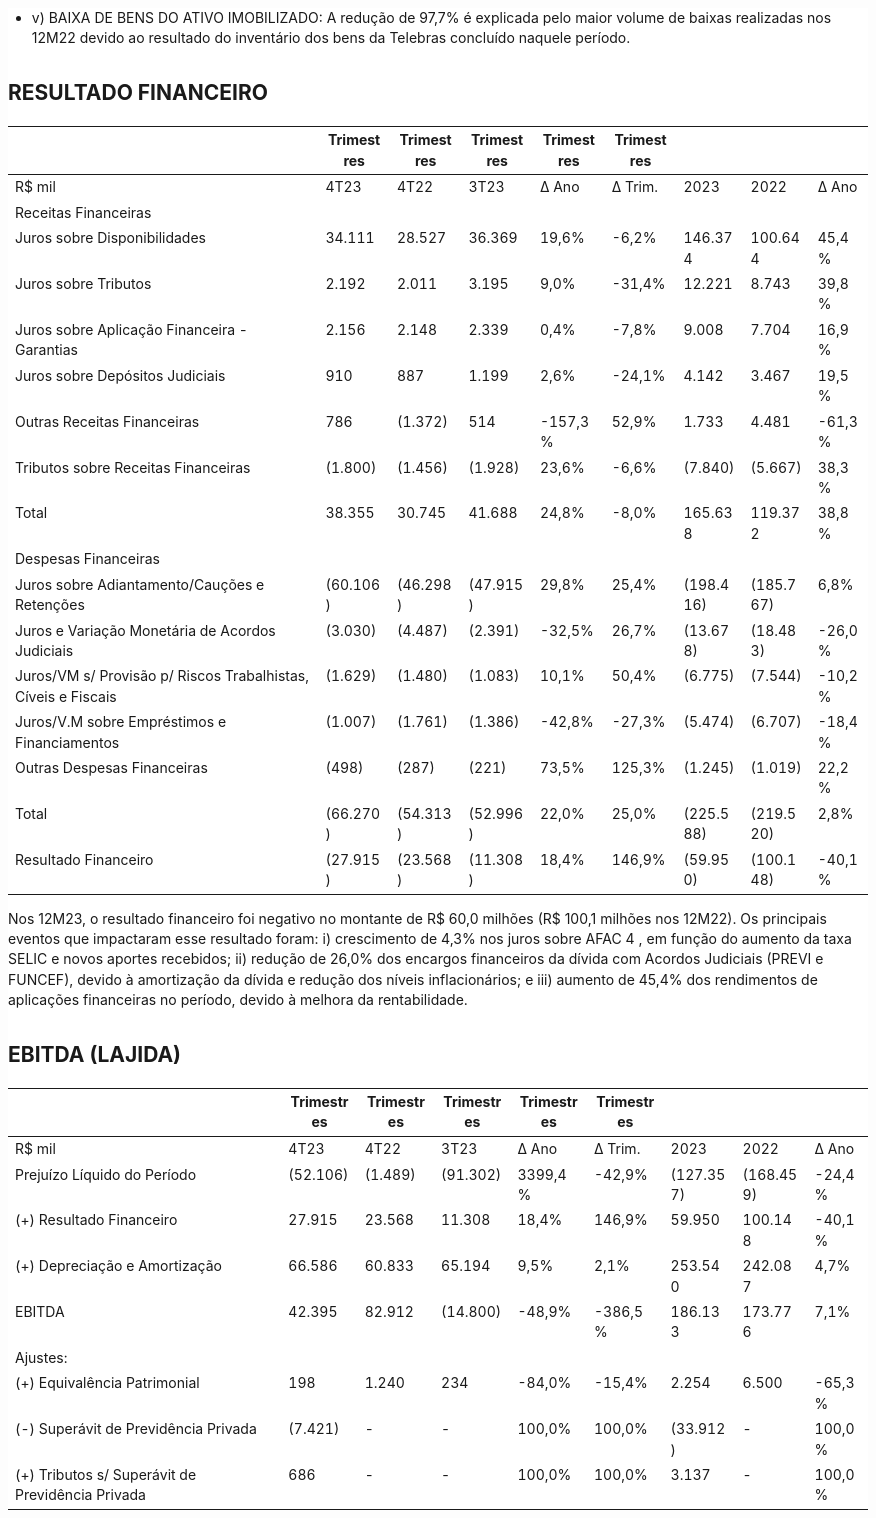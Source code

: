 - v) BAIXA DE BENS DO ATIVO IMOBILIZADO: A  redução de 97,7% é explicada pelo maior volume de baixas realizadas nos 12M22 devido ao resultado do inventário dos bens da Telebras concluído naquele período.

## RESULTADO FINANCEIRO

|                                                               | Trimestres   | Trimestres   | Trimestres   | Trimestres   | Trimestres   |           |           |        |
|---------------------------------------------------------------|--------------|--------------|--------------|--------------|--------------|-----------|-----------|--------|
| R$ mil                                                        | 4T23         | 4T22         | 3T23         | Δ Ano        | Δ Trim.      | 2023      | 2022      | Δ Ano  |
| Receitas Financeiras                                          |              |              |              |              |              |           |           |        |
| Juros sobre Disponibilidades                                  | 34.111       | 28.527       | 36.369       | 19,6%        | -6,2%        | 146.374   | 100.644   | 45,4%  |
| Juros sobre Tributos                                          | 2.192        | 2.011        | 3.195        | 9,0%         | -31,4%       | 12.221    | 8.743     | 39,8%  |
| Juros sobre Aplicação Financeira - Garantias                  | 2.156        | 2.148        | 2.339        | 0,4%         | -7,8%        | 9.008     | 7.704     | 16,9%  |
| Juros sobre Depósitos Judiciais                               | 910          | 887          | 1.199        | 2,6%         | -24,1%       | 4.142     | 3.467     | 19,5%  |
| Outras Receitas Financeiras                                   | 786          | (1.372)      | 514          | -157,3%      | 52,9%        | 1.733     | 4.481     | -61,3% |
| Tributos sobre Receitas Financeiras                           | (1.800)      | (1.456)      | (1.928)      | 23,6%        | -6,6%        | (7.840)   | (5.667)   | 38,3%  |
| Total                                                         | 38.355       | 30.745       | 41.688       | 24,8%        | -8,0%        | 165.638   | 119.372   | 38,8%  |
| Despesas Financeiras                                          |              |              |              |              |              |           |           |        |
| Juros sobre Adiantamento/Cauções e Retenções                  | (60.106)     | (46.298)     | (47.915)     | 29,8%        | 25,4%        | (198.416) | (185.767) | 6,8%   |
| Juros e Variação Monetária de Acordos Judiciais               | (3.030)      | (4.487)      | (2.391)      | -32,5%       | 26,7%        | (13.678)  | (18.483)  | -26,0% |
| Juros/VM s/ Provisão p/ Riscos Trabalhistas, Cíveis e Fiscais | (1.629)      | (1.480)      | (1.083)      | 10,1%        | 50,4%        | (6.775)   | (7.544)   | -10,2% |
| Juros/V.M sobre Empréstimos e Financiamentos                  | (1.007)      | (1.761)      | (1.386)      | -42,8%       | -27,3%       | (5.474)   | (6.707)   | -18,4% |
| Outras Despesas Financeiras                                   | (498)        | (287)        | (221)        | 73,5%        | 125,3%       | (1.245)   | (1.019)   | 22,2%  |
| Total                                                         | (66.270)     | (54.313)     | (52.996)     | 22,0%        | 25,0%        | (225.588) | (219.520) | 2,8%   |
| Resultado Financeiro                                          | (27.915)     | (23.568)     | (11.308)     | 18,4%        | 146,9%       | (59.950)  | (100.148) | -40,1% |

Nos 12M23, o resultado financeiro foi negativo no montante de R$ 60,0 milhões (R$ 100,1 milhões nos 12M22). Os principais eventos que impactaram esse resultado foram: i) crescimento de 4,3% nos juros sobre AFAC 4 , em função do aumento da taxa SELIC e novos aportes recebidos; ii) redução de 26,0% dos encargos financeiros da dívida com Acordos Judiciais (PREVI e FUNCEF), devido à amortização da dívida e redução dos níveis inflacionários; e iii) aumento de 45,4% dos rendimentos de aplicações financeiras no período, devido à melhora da rentabilidade.

## EBITDA (LAJIDA)

|                                                  | Trimestres   | Trimestres   | Trimestres   | Trimestres   | Trimestres   |           |           |        |
|--------------------------------------------------|--------------|--------------|--------------|--------------|--------------|-----------|-----------|--------|
| R$ mil                                           | 4T23         | 4T22         | 3T23         | Δ Ano        | Δ Trim.      | 2023      | 2022      | Δ Ano  |
| Prejuízo Líquido do Período                      | (52.106)     | (1.489)      | (91.302)     | 3399,4%      | -42,9%       | (127.357) | (168.459) | -24,4% |
| (+) Resultado Financeiro                         | 27.915       | 23.568       | 11.308       | 18,4%        | 146,9%       | 59.950    | 100.148   | -40,1% |
| (+) Depreciação e Amortização                    | 66.586       | 60.833       | 65.194       | 9,5%         | 2,1%         | 253.540   | 242.087   | 4,7%   |
| EBITDA                                           | 42.395       | 82.912       | (14.800)     | -48,9%       | -386,5%      | 186.133   | 173.776   | 7,1%   |
| Ajustes:                                         |              |              |              |              |              |           |           |        |
| (+) Equivalência Patrimonial                     | 198          | 1.240        | 234          | -84,0%       | -15,4%       | 2.254     | 6.500     | -65,3% |
| (-) Superávit de Previdência Privada             | (7.421)      | -            | -            | 100,0%       | 100,0%       | (33.912)  | -         | 100,0% |
| (+) Tributos s/ Superávit de Previdência Privada | 686          | -            | -            | 100,0%       | 100,0%       | 3.137     | -         | 100,0% |